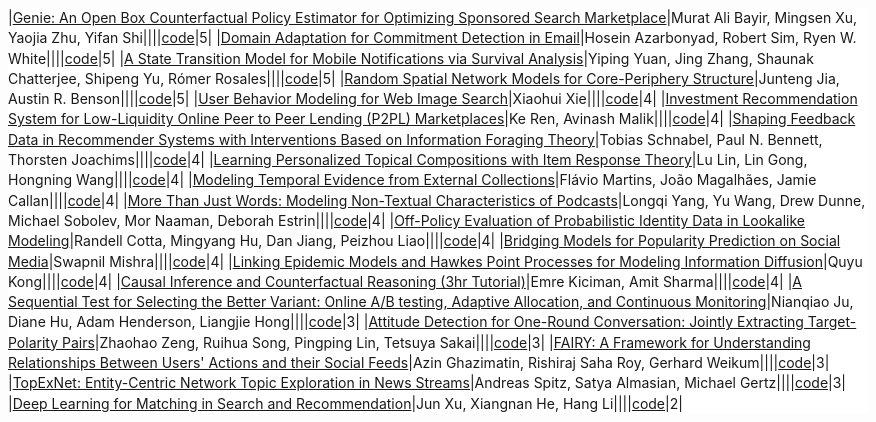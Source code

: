 |[Genie: An Open Box Counterfactual Policy Estimator for Optimizing Sponsored Search Marketplace](https://doi.org/10.1145/3289600.3290969)|Murat Ali Bayir, Mingsen Xu, Yaojia Zhu, Yifan Shi||||[code](https://paperswithcode.com/search?q_meta=&q_type=&q=Genie:+An+Open+Box+Counterfactual+Policy+Estimator+for+Optimizing+Sponsored+Search+Marketplace)|5|
|[Domain Adaptation for Commitment Detection in Email](https://doi.org/10.1145/3289600.3290984)|Hosein Azarbonyad, Robert Sim, Ryen W. White||||[code](https://paperswithcode.com/search?q_meta=&q_type=&q=Domain+Adaptation+for+Commitment+Detection+in+Email)|5|
|[A State Transition Model for Mobile Notifications via Survival Analysis](https://doi.org/10.1145/3289600.3290981)|Yiping Yuan, Jing Zhang, Shaunak Chatterjee, Shipeng Yu, Rómer Rosales||||[code](https://paperswithcode.com/search?q_meta=&q_type=&q=A+State+Transition+Model+for+Mobile+Notifications+via+Survival+Analysis)|5|
|[Random Spatial Network Models for Core-Periphery Structure](https://doi.org/10.1145/3289600.3290976)|Junteng Jia, Austin R. Benson||||[code](https://paperswithcode.com/search?q_meta=&q_type=&q=Random+Spatial+Network+Models+for+Core-Periphery+Structure)|5|
|[User Behavior Modeling for Web Image Search](https://doi.org/10.1145/3289600.3291597)|Xiaohui Xie||||[code](https://paperswithcode.com/search?q_meta=&q_type=&q=User+Behavior+Modeling+for+Web+Image+Search)|4|
|[Investment Recommendation System for Low-Liquidity Online Peer to Peer Lending (P2PL) Marketplaces](https://doi.org/10.1145/3289600.3290959)|Ke Ren, Avinash Malik||||[code](https://paperswithcode.com/search?q_meta=&q_type=&q=Investment+Recommendation+System+for+Low-Liquidity+Online+Peer+to+Peer+Lending+(P2PL)+Marketplaces)|4|
|[Shaping Feedback Data in Recommender Systems with Interventions Based on Information Foraging Theory](https://doi.org/10.1145/3289600.3290974)|Tobias Schnabel, Paul N. Bennett, Thorsten Joachims||||[code](https://paperswithcode.com/search?q_meta=&q_type=&q=Shaping+Feedback+Data+in+Recommender+Systems+with+Interventions+Based+on+Information+Foraging+Theory)|4|
|[Learning Personalized Topical Compositions with Item Response Theory](https://doi.org/10.1145/3289600.3291022)|Lu Lin, Lin Gong, Hongning Wang||||[code](https://paperswithcode.com/search?q_meta=&q_type=&q=Learning+Personalized+Topical+Compositions+with+Item+Response+Theory)|4|
|[Modeling Temporal Evidence from External Collections](https://doi.org/10.1145/3289600.3290966)|Flávio Martins, João Magalhães, Jamie Callan||||[code](https://paperswithcode.com/search?q_meta=&q_type=&q=Modeling+Temporal+Evidence+from+External+Collections)|4|
|[More Than Just Words: Modeling Non-Textual Characteristics of Podcasts](https://doi.org/10.1145/3289600.3290993)|Longqi Yang, Yu Wang, Drew Dunne, Michael Sobolev, Mor Naaman, Deborah Estrin||||[code](https://paperswithcode.com/search?q_meta=&q_type=&q=More+Than+Just+Words:+Modeling+Non-Textual+Characteristics+of+Podcasts)|4|
|[Off-Policy Evaluation of Probabilistic Identity Data in Lookalike Modeling](https://doi.org/10.1145/3289600.3291033)|Randell Cotta, Mingyang Hu, Dan Jiang, Peizhou Liao||||[code](https://paperswithcode.com/search?q_meta=&q_type=&q=Off-Policy+Evaluation+of+Probabilistic+Identity+Data+in+Lookalike+Modeling)|4|
|[Bridging Models for Popularity Prediction on Social Media](https://doi.org/10.1145/3289600.3291598)|Swapnil Mishra||||[code](https://paperswithcode.com/search?q_meta=&q_type=&q=Bridging+Models+for+Popularity+Prediction+on+Social+Media)|4|
|[Linking Epidemic Models and Hawkes Point Processes for Modeling Information Diffusion](https://doi.org/10.1145/3289600.3291601)|Quyu Kong||||[code](https://paperswithcode.com/search?q_meta=&q_type=&q=Linking+Epidemic+Models+and+Hawkes+Point+Processes+for+Modeling+Information+Diffusion)|4|
|[Causal Inference and Counterfactual Reasoning (3hr Tutorial)](https://doi.org/10.1145/3289600.3291381)|Emre Kiciman, Amit Sharma||||[code](https://paperswithcode.com/search?q_meta=&q_type=&q=Causal+Inference+and+Counterfactual+Reasoning+(3hr+Tutorial))|4|
|[A Sequential Test for Selecting the Better Variant: Online A/B testing, Adaptive Allocation, and Continuous Monitoring](https://doi.org/10.1145/3289600.3291025)|Nianqiao Ju, Diane Hu, Adam Henderson, Liangjie Hong||||[code](https://paperswithcode.com/search?q_meta=&q_type=&q=A+Sequential+Test+for+Selecting+the+Better+Variant:+Online+A/B+testing,+Adaptive+Allocation,+and+Continuous+Monitoring)|3|
|[Attitude Detection for One-Round Conversation: Jointly Extracting Target-Polarity Pairs](https://doi.org/10.1145/3289600.3291038)|Zhaohao Zeng, Ruihua Song, Pingping Lin, Tetsuya Sakai||||[code](https://paperswithcode.com/search?q_meta=&q_type=&q=Attitude+Detection+for+One-Round+Conversation:+Jointly+Extracting+Target-Polarity+Pairs)|3|
|[FAIRY: A Framework for Understanding Relationships Between Users' Actions and their Social Feeds](https://doi.org/10.1145/3289600.3290990)|Azin Ghazimatin, Rishiraj Saha Roy, Gerhard Weikum||||[code](https://paperswithcode.com/search?q_meta=&q_type=&q=FAIRY:+A+Framework+for+Understanding+Relationships+Between+Users'+Actions+and+their+Social+Feeds)|3|
|[TopExNet: Entity-Centric Network Topic Exploration in News Streams](https://doi.org/10.1145/3289600.3290619)|Andreas Spitz, Satya Almasian, Michael Gertz||||[code](https://paperswithcode.com/search?q_meta=&q_type=&q=TopExNet:+Entity-Centric+Network+Topic+Exploration+in+News+Streams)|3|
|[Deep Learning for Matching in Search and Recommendation](https://doi.org/10.1145/3289600.3291380)|Jun Xu, Xiangnan He, Hang Li||||[code](https://paperswithcode.com/search?q_meta=&q_type=&q=Deep+Learning+for+Matching+in+Search+and+Recommendation)|2|